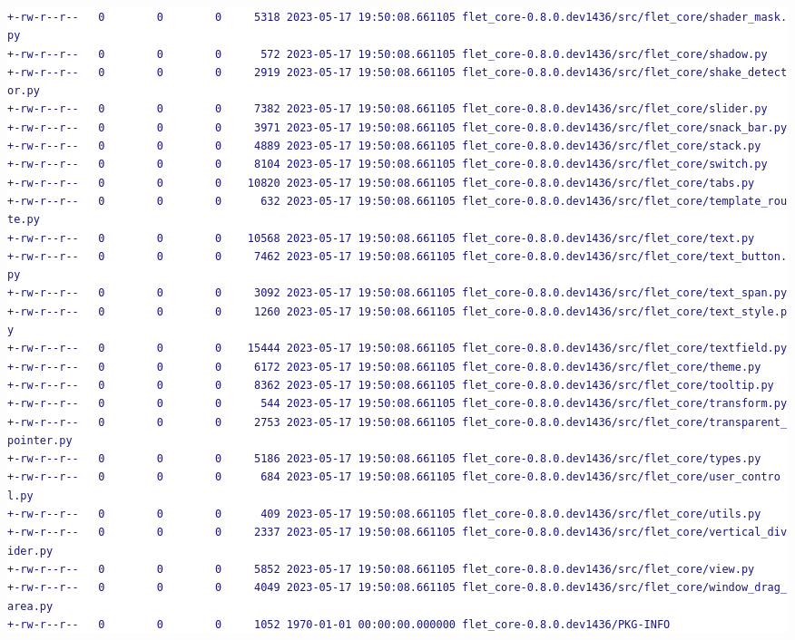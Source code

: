 ```diff
+-rw-r--r--   0        0        0     5318 2023-05-17 19:50:08.661105 flet_core-0.8.0.dev1436/src/flet_core/shader_mask.py
+-rw-r--r--   0        0        0      572 2023-05-17 19:50:08.661105 flet_core-0.8.0.dev1436/src/flet_core/shadow.py
+-rw-r--r--   0        0        0     2919 2023-05-17 19:50:08.661105 flet_core-0.8.0.dev1436/src/flet_core/shake_detector.py
+-rw-r--r--   0        0        0     7382 2023-05-17 19:50:08.661105 flet_core-0.8.0.dev1436/src/flet_core/slider.py
+-rw-r--r--   0        0        0     3971 2023-05-17 19:50:08.661105 flet_core-0.8.0.dev1436/src/flet_core/snack_bar.py
+-rw-r--r--   0        0        0     4889 2023-05-17 19:50:08.661105 flet_core-0.8.0.dev1436/src/flet_core/stack.py
+-rw-r--r--   0        0        0     8104 2023-05-17 19:50:08.661105 flet_core-0.8.0.dev1436/src/flet_core/switch.py
+-rw-r--r--   0        0        0    10820 2023-05-17 19:50:08.661105 flet_core-0.8.0.dev1436/src/flet_core/tabs.py
+-rw-r--r--   0        0        0      632 2023-05-17 19:50:08.661105 flet_core-0.8.0.dev1436/src/flet_core/template_route.py
+-rw-r--r--   0        0        0    10568 2023-05-17 19:50:08.661105 flet_core-0.8.0.dev1436/src/flet_core/text.py
+-rw-r--r--   0        0        0     7462 2023-05-17 19:50:08.661105 flet_core-0.8.0.dev1436/src/flet_core/text_button.py
+-rw-r--r--   0        0        0     3092 2023-05-17 19:50:08.661105 flet_core-0.8.0.dev1436/src/flet_core/text_span.py
+-rw-r--r--   0        0        0     1260 2023-05-17 19:50:08.661105 flet_core-0.8.0.dev1436/src/flet_core/text_style.py
+-rw-r--r--   0        0        0    15444 2023-05-17 19:50:08.661105 flet_core-0.8.0.dev1436/src/flet_core/textfield.py
+-rw-r--r--   0        0        0     6172 2023-05-17 19:50:08.661105 flet_core-0.8.0.dev1436/src/flet_core/theme.py
+-rw-r--r--   0        0        0     8362 2023-05-17 19:50:08.661105 flet_core-0.8.0.dev1436/src/flet_core/tooltip.py
+-rw-r--r--   0        0        0      544 2023-05-17 19:50:08.661105 flet_core-0.8.0.dev1436/src/flet_core/transform.py
+-rw-r--r--   0        0        0     2753 2023-05-17 19:50:08.661105 flet_core-0.8.0.dev1436/src/flet_core/transparent_pointer.py
+-rw-r--r--   0        0        0     5186 2023-05-17 19:50:08.661105 flet_core-0.8.0.dev1436/src/flet_core/types.py
+-rw-r--r--   0        0        0      684 2023-05-17 19:50:08.661105 flet_core-0.8.0.dev1436/src/flet_core/user_control.py
+-rw-r--r--   0        0        0      409 2023-05-17 19:50:08.661105 flet_core-0.8.0.dev1436/src/flet_core/utils.py
+-rw-r--r--   0        0        0     2337 2023-05-17 19:50:08.661105 flet_core-0.8.0.dev1436/src/flet_core/vertical_divider.py
+-rw-r--r--   0        0        0     5852 2023-05-17 19:50:08.661105 flet_core-0.8.0.dev1436/src/flet_core/view.py
+-rw-r--r--   0        0        0     4049 2023-05-17 19:50:08.661105 flet_core-0.8.0.dev1436/src/flet_core/window_drag_area.py
+-rw-r--r--   0        0        0     1052 1970-01-01 00:00:00.000000 flet_core-0.8.0.dev1436/PKG-INFO
```
